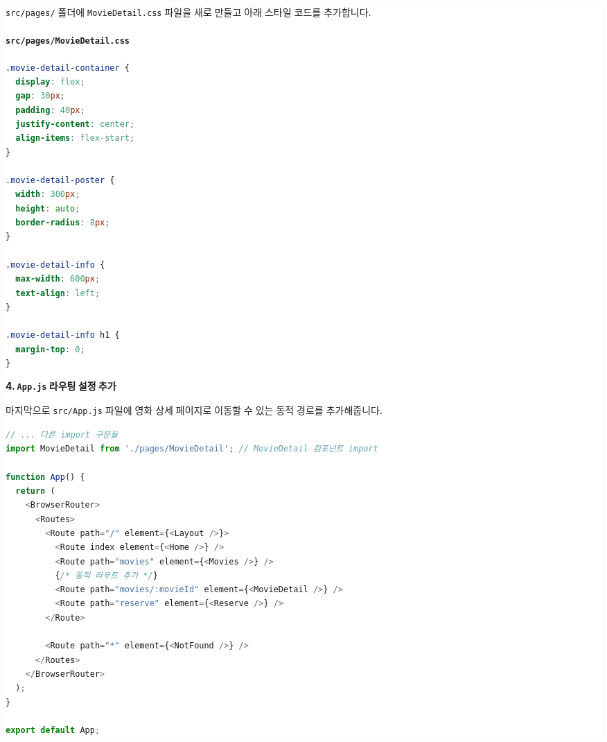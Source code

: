`src/pages/` 폴더에 `MovieDetail.css` 파일을 새로 만들고 아래 스타일 코드를 추가합니다.

#### **`src/pages/MovieDetail.css`**

```css
.movie-detail-container {
  display: flex;
  gap: 30px;
  padding: 40px;
  justify-content: center;
  align-items: flex-start;
}

.movie-detail-poster {
  width: 300px;
  height: auto;
  border-radius: 8px;
}

.movie-detail-info {
  max-width: 600px;
  text-align: left;
}

.movie-detail-info h1 {
  margin-top: 0;
}
```

**4. `App.js` 라우팅 설정 추가**

마지막으로 `src/App.js` 파일에 영화 상세 페이지로 이동할 수 있는 동적 경로를 추가해줍니다.

```javascript
// ... 다른 import 구문들
import MovieDetail from './pages/MovieDetail'; // MovieDetail 컴포넌트 import

function App() {
  return (
    <BrowserRouter>
      <Routes>
        <Route path="/" element={<Layout />}>
          <Route index element={<Home />} />
          <Route path="movies" element={<Movies />} />
          {/* 동적 라우트 추가 */}
          <Route path="movies/:movieId" element={<MovieDetail />} />
          <Route path="reserve" element={<Reserve />} />
        </Route>
        
        <Route path="*" element={<NotFound />} />
      </Routes>
    </BrowserRouter>
  );
}

export default App;
```
